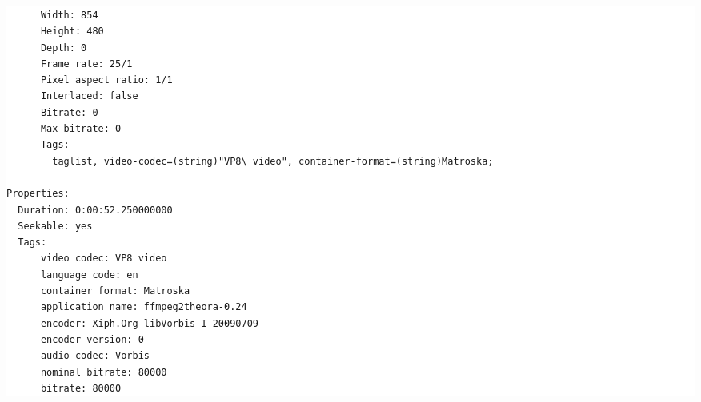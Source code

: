 ```
      Width: 854
      Height: 480
      Depth: 0
      Frame rate: 25/1
      Pixel aspect ratio: 1/1
      Interlaced: false
      Bitrate: 0
      Max bitrate: 0
      Tags:
        taglist, video-codec=(string)"VP8\ video", container-format=(string)Matroska;

Properties:
  Duration: 0:00:52.250000000
  Seekable: yes
  Tags:
      video codec: VP8 video
      language code: en
      container format: Matroska
      application name: ffmpeg2theora-0.24
      encoder: Xiph.Org libVorbis I 20090709
      encoder version: 0
      audio codec: Vorbis
      nominal bitrate: 80000
      bitrate: 80000
```

